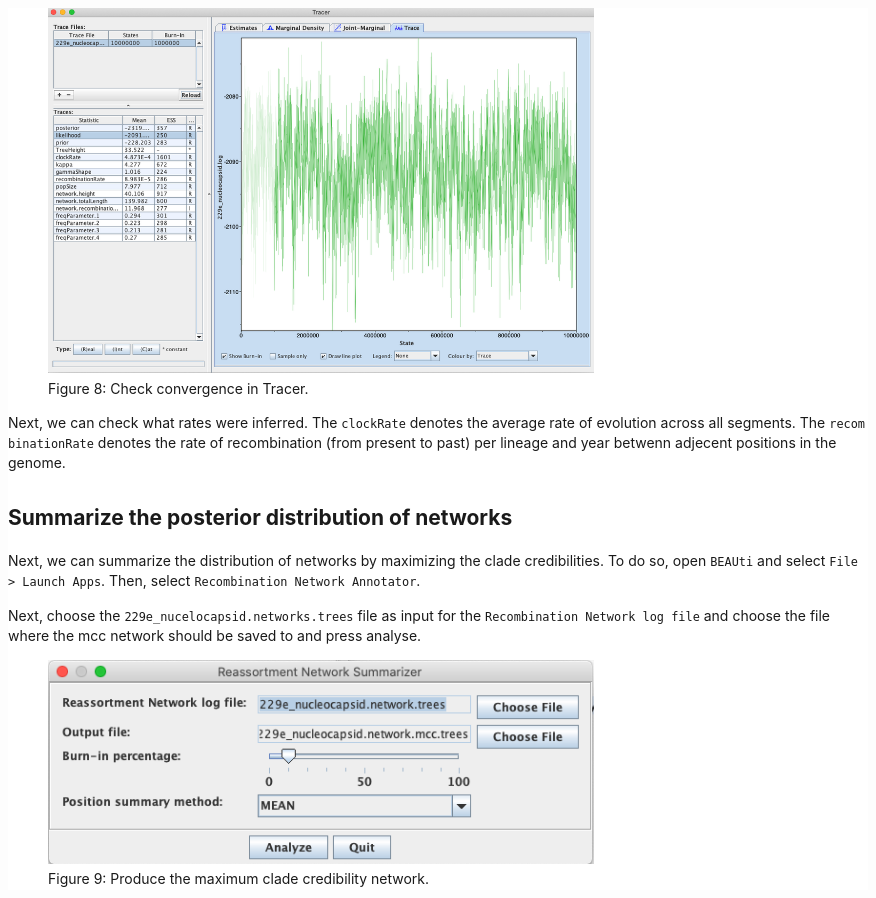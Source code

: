 <figure>
	<a id="fig:example1"></a>
	<img style="width:70%;" src="figures/Tracer.png" alt="">
	<figcaption>Figure 8: Check convergence in Tracer.</figcaption>
</figure>

Next, we can check what rates were inferred.
The `clockRate` denotes the average rate of evolution across all segments.
The `recombinationRate` denotes the rate of recombination (from present to past) per lineage and year betwenn adjecent positions in the genome.


## Summarize the posterior distribution of networks
Next, we can summarize the distribution of networks by maximizing the clade credibilities.
To do so, open `BEAUti` and select `File > Launch Apps`.
Then, select `Recombination Network Annotator`.

Next, choose the `229e_nucelocapsid.networks.trees` file as input for the `Recombination Network log file` and choose the file where the mcc network should be saved to and press analyse.

<figure>
	<a id="fig:example1"></a>
	<img style="width:70%;" src="figures/Summary.png" alt="">
	<figcaption>Figure 9: Produce the maximum clade credibility network.</figcaption>